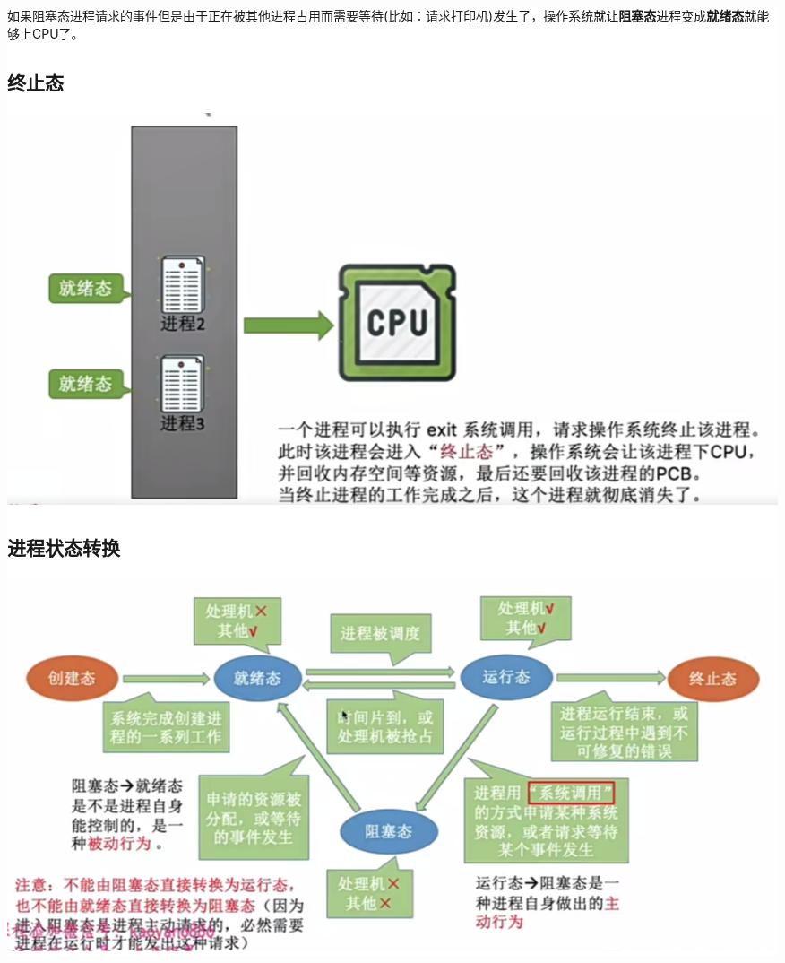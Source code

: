 




如果阻塞态进程请求的事件但是由于正在被其他进程占用而需要等待(比如：请求打印机)发生了，操作系统就让**阻塞态**进程变成**就绪态**就能够上CPU了。





## 终止态

![image-20220904111141611](进程管理1.assets/image-20220904111141611.png)

## 进程状态转换

![image-20220904111649208](进程管理1.assets/image-20220904111649208.png)
